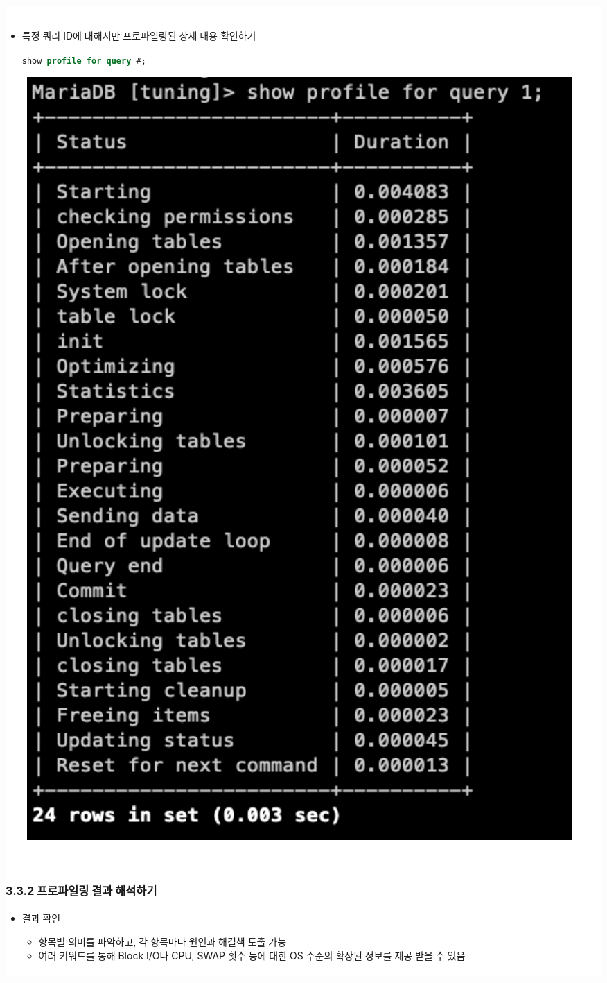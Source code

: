 
<br>

- 특정 쿼리 ID에 대해서만 프로파일링된 상세 내용 확인하기
    ```sql
    show profile for query #;
    ```
    <img src="./images/3장/profile_for.png" width=800>

<br>

### 3.3.2 프로파일링 결과 해석하기
- 결과 확인
    - 항목별 의미를 파악하고, 각 항목마다 원인과 해결책 도출 가능
    - 여러 키워드를 통해 Block I/O나 CPU, SWAP 횟수 등에 대한 OS 수준의 확장된 정보를 제공 받을 수 있음

    <br>
